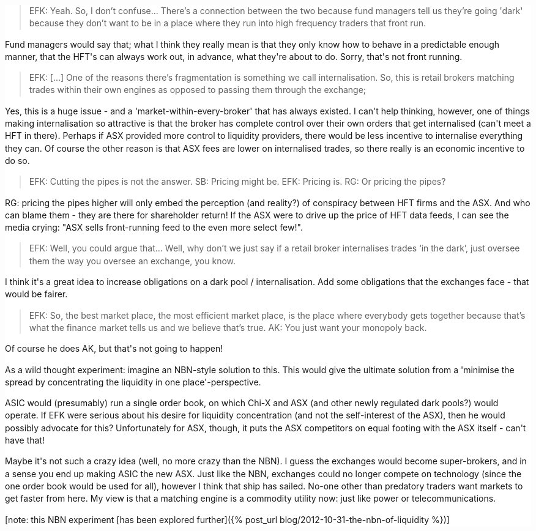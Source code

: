 > EFK: Yeah. So, I don’t confuse... There’s a connection between the two because fund managers tell us they’re going 'dark' because they don’t want to be in a place where they run into high frequency traders that front run.

Fund managers would say that; what I think they really mean is that they only know how to behave in a predictable enough manner, that the HFT's can always work out, in advance, what they're about to do. Sorry, that's not front running.

> EFK: [...] One of the reasons there’s fragmentation is something we call internalisation. So, this is retail brokers matching trades within their own engines as opposed to passing them through the exchange;

Yes, this is a huge issue - and a 'market-within-every-broker' that has always existed. I can't help thinking, however, one of things making internalisation so attractive is that the broker has complete control over their own orders that get internalised (can't meet a HFT in there). Perhaps if ASX provided more control to liquidity providers, there would be less incentive to internalise everything they can. Of course the other reason is that ASX fees are lower on internalised trades, so there really is an economic incentive to do so.

> EFK: Cutting the pipes is not the answer.
> SB: Pricing might be.
> EFK: Pricing is.
> RG: Or pricing the pipes?

RG: pricing the pipes higher will only embed the perception (and reality?) of conspiracy between HFT firms and the ASX. And who can blame them - they are there for shareholder return! If the ASX were to drive up the price of HFT data feeds, I can see the media crying: "ASX sells front-running feed to the even more select few!".

> EFK: Well, you could argue that... Well, why don’t we just say if a retail broker internalises trades ‘in the dark’, just oversee them the way you oversee an exchange, you know.

I think it's a great idea to increase obligations on a dark pool / internalisation. Add some obligations that the exchanges face - that would be fairer.

> EFK: So, the best market place, the most efficient market place, is the place where everybody gets together because that’s what the finance market tells us and we believe that’s true.
> AK: You just want your monopoly back.

Of course he does AK, but that's not going to happen!

As a wild thought experiment: imagine an NBN-style solution to this. This would give the ultimate solution from a 'minimise the spread by concentrating the liquidity in one place'-perspective.

ASIC would (presumably) run a single order book, on which Chi-X and ASX (and other newly regulated dark pools?) would operate. If EFK were serious about his desire for liquidity concentration (and not the self-interest of the ASX), then he would possibly advocate for this? Unfortunately for ASX, though, it puts the ASX competitors on equal footing with the ASX itself - can't have that!

Maybe it's not such a crazy idea (well, no more crazy than the NBN). I guess the exchanges would become super-brokers, and in a sense you end up making ASIC the new ASX. Just like the NBN, exchanges could no longer compete on technology (since the one order book would be used for all), however I think that ship has sailed. No-one other than predatory traders want markets to get faster from here. My view is that a matching engine is a commodity utility now: just like power or telecommunications.

[note: this NBN experiment [has been explored further]({% post_url blog/2012-10-31-the-nbn-of-liquidity %})]
